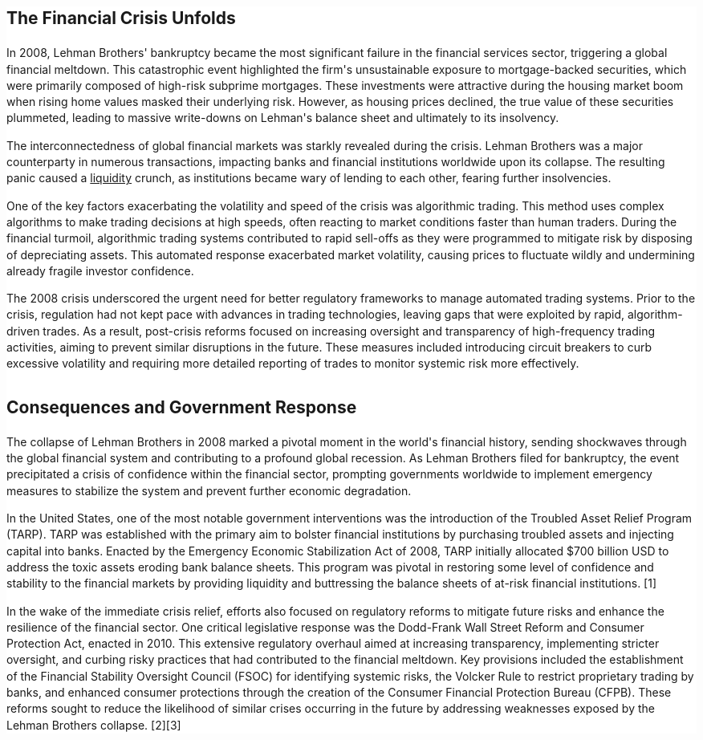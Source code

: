 ## The Financial Crisis Unfolds

In 2008, Lehman Brothers' bankruptcy became the most significant failure in the financial services sector, triggering a global financial meltdown. This catastrophic event highlighted the firm's unsustainable exposure to mortgage-backed securities, which were primarily composed of high-risk subprime mortgages. These investments were attractive during the housing market boom when rising home values masked their underlying risk. However, as housing prices declined, the true value of these securities plummeted, leading to massive write-downs on Lehman's balance sheet and ultimately to its insolvency.

The interconnectedness of global financial markets was starkly revealed during the crisis. Lehman Brothers was a major counterparty in numerous transactions, impacting banks and financial institutions worldwide upon its collapse. The resulting panic caused a [liquidity](/wiki/liquidity-risk-premium) crunch, as institutions became wary of lending to each other, fearing further insolvencies.

One of the key factors exacerbating the volatility and speed of the crisis was algorithmic trading. This method uses complex algorithms to make trading decisions at high speeds, often reacting to market conditions faster than human traders. During the financial turmoil, algorithmic trading systems contributed to rapid sell-offs as they were programmed to mitigate risk by disposing of depreciating assets. This automated response exacerbated market volatility, causing prices to fluctuate wildly and undermining already fragile investor confidence.

The 2008 crisis underscored the urgent need for better regulatory frameworks to manage automated trading systems. Prior to the crisis, regulation had not kept pace with advances in trading technologies, leaving gaps that were exploited by rapid, algorithm-driven trades. As a result, post-crisis reforms focused on increasing oversight and transparency of high-frequency trading activities, aiming to prevent similar disruptions in the future. These measures included introducing circuit breakers to curb excessive volatility and requiring more detailed reporting of trades to monitor systemic risk more effectively.

## Consequences and Government Response

The collapse of Lehman Brothers in 2008 marked a pivotal moment in the world's financial history, sending shockwaves through the global financial system and contributing to a profound global recession. As Lehman Brothers filed for bankruptcy, the event precipitated a crisis of confidence within the financial sector, prompting governments worldwide to implement emergency measures to stabilize the system and prevent further economic degradation.

In the United States, one of the most notable government interventions was the introduction of the Troubled Asset Relief Program (TARP). TARP was established with the primary aim to bolster financial institutions by purchasing troubled assets and injecting capital into banks. Enacted by the Emergency Economic Stabilization Act of 2008, TARP initially allocated $700 billion USD to address the toxic assets eroding bank balance sheets. This program was pivotal in restoring some level of confidence and stability to the financial markets by providing liquidity and buttressing the balance sheets of at-risk financial institutions. [1]

In the wake of the immediate crisis relief, efforts also focused on regulatory reforms to mitigate future risks and enhance the resilience of the financial sector. One critical legislative response was the Dodd-Frank Wall Street Reform and Consumer Protection Act, enacted in 2010. This extensive regulatory overhaul aimed at increasing transparency, implementing stricter oversight, and curbing risky practices that had contributed to the financial meltdown. Key provisions included the establishment of the Financial Stability Oversight Council (FSOC) for identifying systemic risks, the Volcker Rule to restrict proprietary trading by banks, and enhanced consumer protections through the creation of the Consumer Financial Protection Bureau (CFPB). These reforms sought to reduce the likelihood of similar crises occurring in the future by addressing weaknesses exposed by the Lehman Brothers collapse. [2][3]
